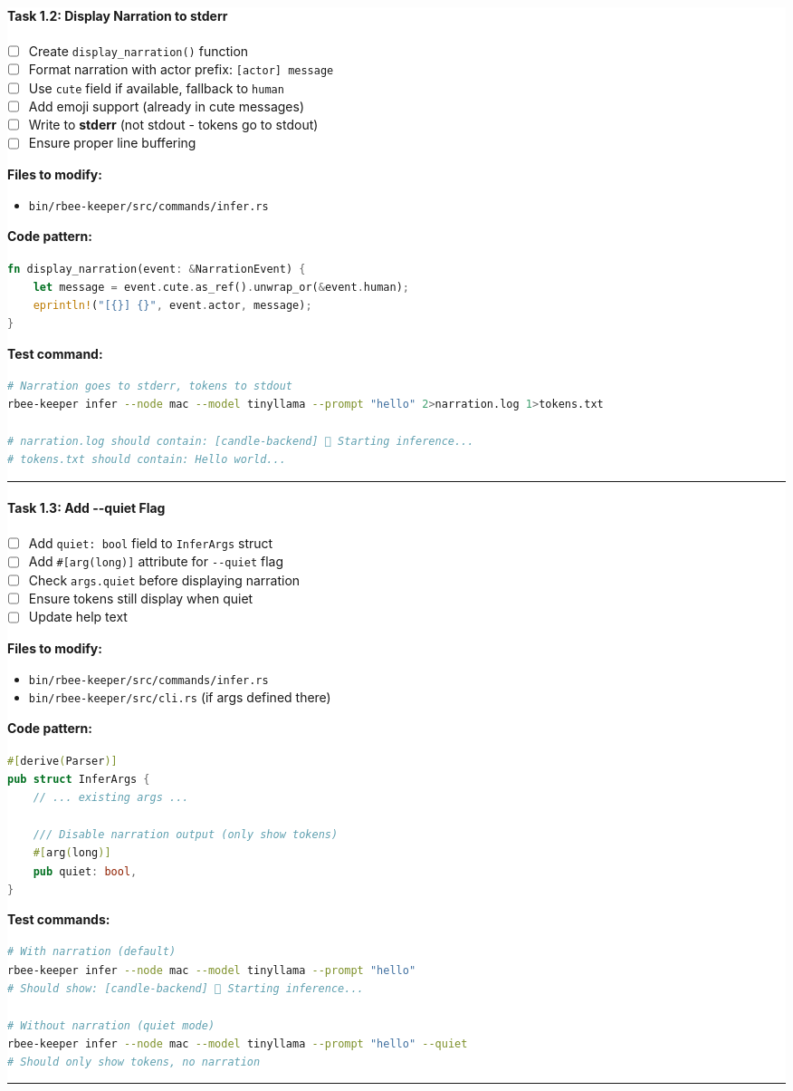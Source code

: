 
#### Task 1.2: Display Narration to stderr
- [ ] Create `display_narration()` function
- [ ] Format narration with actor prefix: `[actor] message`
- [ ] Use `cute` field if available, fallback to `human`
- [ ] Add emoji support (already in cute messages)
- [ ] Write to **stderr** (not stdout - tokens go to stdout)
- [ ] Ensure proper line buffering

**Files to modify:**
- `bin/rbee-keeper/src/commands/infer.rs`

**Code pattern:**
```rust
fn display_narration(event: &NarrationEvent) {
    let message = event.cute.as_ref().unwrap_or(&event.human);
    eprintln!("[{}] {}", event.actor, message);
}
```

**Test command:**
```bash
# Narration goes to stderr, tokens to stdout
rbee-keeper infer --node mac --model tinyllama --prompt "hello" 2>narration.log 1>tokens.txt

# narration.log should contain: [candle-backend] 🚀 Starting inference...
# tokens.txt should contain: Hello world...
```

---

#### Task 1.3: Add --quiet Flag
- [ ] Add `quiet: bool` field to `InferArgs` struct
- [ ] Add `#[arg(long)]` attribute for `--quiet` flag
- [ ] Check `args.quiet` before displaying narration
- [ ] Ensure tokens still display when quiet
- [ ] Update help text

**Files to modify:**
- `bin/rbee-keeper/src/commands/infer.rs`
- `bin/rbee-keeper/src/cli.rs` (if args defined there)

**Code pattern:**
```rust
#[derive(Parser)]
pub struct InferArgs {
    // ... existing args ...
    
    /// Disable narration output (only show tokens)
    #[arg(long)]
    pub quiet: bool,
}
```

**Test commands:**
```bash
# With narration (default)
rbee-keeper infer --node mac --model tinyllama --prompt "hello"
# Should show: [candle-backend] 🚀 Starting inference...

# Without narration (quiet mode)
rbee-keeper infer --node mac --model tinyllama --prompt "hello" --quiet
# Should only show tokens, no narration
```

---
